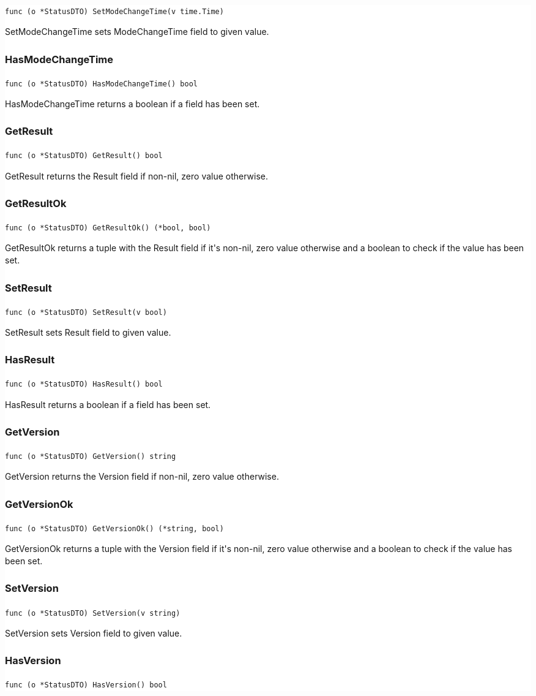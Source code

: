 `func (o *StatusDTO) SetModeChangeTime(v time.Time)`

SetModeChangeTime sets ModeChangeTime field to given value.

### HasModeChangeTime

`func (o *StatusDTO) HasModeChangeTime() bool`

HasModeChangeTime returns a boolean if a field has been set.

### GetResult

`func (o *StatusDTO) GetResult() bool`

GetResult returns the Result field if non-nil, zero value otherwise.

### GetResultOk

`func (o *StatusDTO) GetResultOk() (*bool, bool)`

GetResultOk returns a tuple with the Result field if it's non-nil, zero value otherwise
and a boolean to check if the value has been set.

### SetResult

`func (o *StatusDTO) SetResult(v bool)`

SetResult sets Result field to given value.

### HasResult

`func (o *StatusDTO) HasResult() bool`

HasResult returns a boolean if a field has been set.

### GetVersion

`func (o *StatusDTO) GetVersion() string`

GetVersion returns the Version field if non-nil, zero value otherwise.

### GetVersionOk

`func (o *StatusDTO) GetVersionOk() (*string, bool)`

GetVersionOk returns a tuple with the Version field if it's non-nil, zero value otherwise
and a boolean to check if the value has been set.

### SetVersion

`func (o *StatusDTO) SetVersion(v string)`

SetVersion sets Version field to given value.

### HasVersion

`func (o *StatusDTO) HasVersion() bool`
